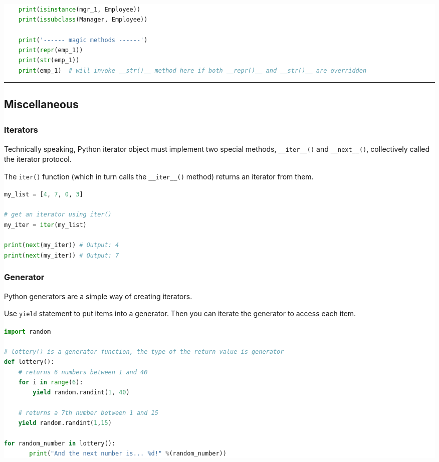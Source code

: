 ```python
    print(isinstance(mgr_1, Employee))
    print(issubclass(Manager, Employee))

    print('------ magic methods ------')
    print(repr(emp_1))
    print(str(emp_1))
    print(emp_1)  # will invoke __str()__ method here if both __repr()__ and __str()__ are overridden
```

---

## Miscellaneous 

### Iterators

Technically speaking, Python iterator object must implement two special methods, `__iter__()` and `__next__()`, collectively called the iterator protocol.

The `iter()` function (which in turn calls the `__iter__()` method) returns an iterator from them.

```python
my_list = [4, 7, 0, 3]

# get an iterator using iter()
my_iter = iter(my_list)

print(next(my_iter)) # Output: 4
print(next(my_iter)) # Output: 7
```

### Generator 

Python generators are a simple way of creating iterators.

Use `yield` statement to put items into a generator. Then you can iterate the generator to access each item. 

```python
import random

# lottery() is a generator function, the type of the return value is generator
def lottery():
    # returns 6 numbers between 1 and 40
    for i in range(6):
        yield random.randint(1, 40)

    # returns a 7th number between 1 and 15
    yield random.randint(1,15)

for random_number in lottery():
       print("And the next number is... %d!" %(random_number))
```
